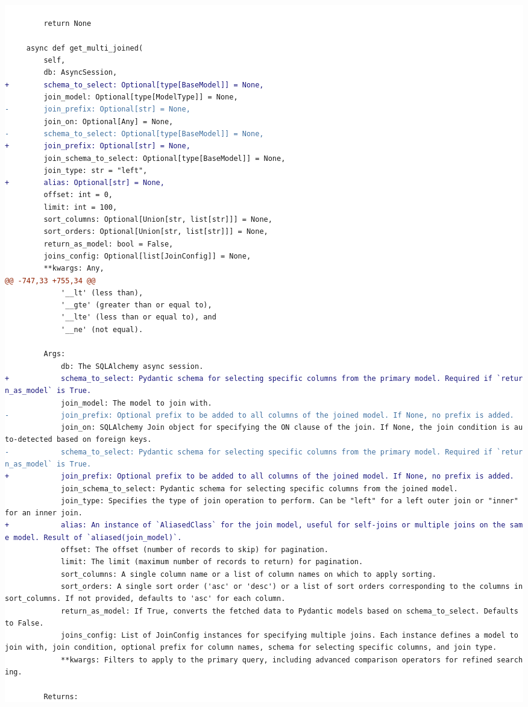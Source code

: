 ```diff
 
         return None
 
     async def get_multi_joined(
         self,
         db: AsyncSession,
+        schema_to_select: Optional[type[BaseModel]] = None,
         join_model: Optional[type[ModelType]] = None,
-        join_prefix: Optional[str] = None,
         join_on: Optional[Any] = None,
-        schema_to_select: Optional[type[BaseModel]] = None,
+        join_prefix: Optional[str] = None,
         join_schema_to_select: Optional[type[BaseModel]] = None,
         join_type: str = "left",
+        alias: Optional[str] = None,
         offset: int = 0,
         limit: int = 100,
         sort_columns: Optional[Union[str, list[str]]] = None,
         sort_orders: Optional[Union[str, list[str]]] = None,
         return_as_model: bool = False,
         joins_config: Optional[list[JoinConfig]] = None,
         **kwargs: Any,
@@ -747,33 +755,34 @@
             '__lt' (less than),
             '__gte' (greater than or equal to),
             '__lte' (less than or equal to), and
             '__ne' (not equal).
 
         Args:
             db: The SQLAlchemy async session.
+            schema_to_select: Pydantic schema for selecting specific columns from the primary model. Required if `return_as_model` is True.
             join_model: The model to join with.
-            join_prefix: Optional prefix to be added to all columns of the joined model. If None, no prefix is added.
             join_on: SQLAlchemy Join object for specifying the ON clause of the join. If None, the join condition is auto-detected based on foreign keys.
-            schema_to_select: Pydantic schema for selecting specific columns from the primary model. Required if `return_as_model` is True.
+            join_prefix: Optional prefix to be added to all columns of the joined model. If None, no prefix is added.
             join_schema_to_select: Pydantic schema for selecting specific columns from the joined model.
             join_type: Specifies the type of join operation to perform. Can be "left" for a left outer join or "inner" for an inner join.
+            alias: An instance of `AliasedClass` for the join model, useful for self-joins or multiple joins on the same model. Result of `aliased(join_model)`.
             offset: The offset (number of records to skip) for pagination.
             limit: The limit (maximum number of records to return) for pagination.
             sort_columns: A single column name or a list of column names on which to apply sorting.
             sort_orders: A single sort order ('asc' or 'desc') or a list of sort orders corresponding to the columns in sort_columns. If not provided, defaults to 'asc' for each column.
             return_as_model: If True, converts the fetched data to Pydantic models based on schema_to_select. Defaults to False.
             joins_config: List of JoinConfig instances for specifying multiple joins. Each instance defines a model to join with, join condition, optional prefix for column names, schema for selecting specific columns, and join type.
             **kwargs: Filters to apply to the primary query, including advanced comparison operators for refined searching.
 
         Returns:
```
